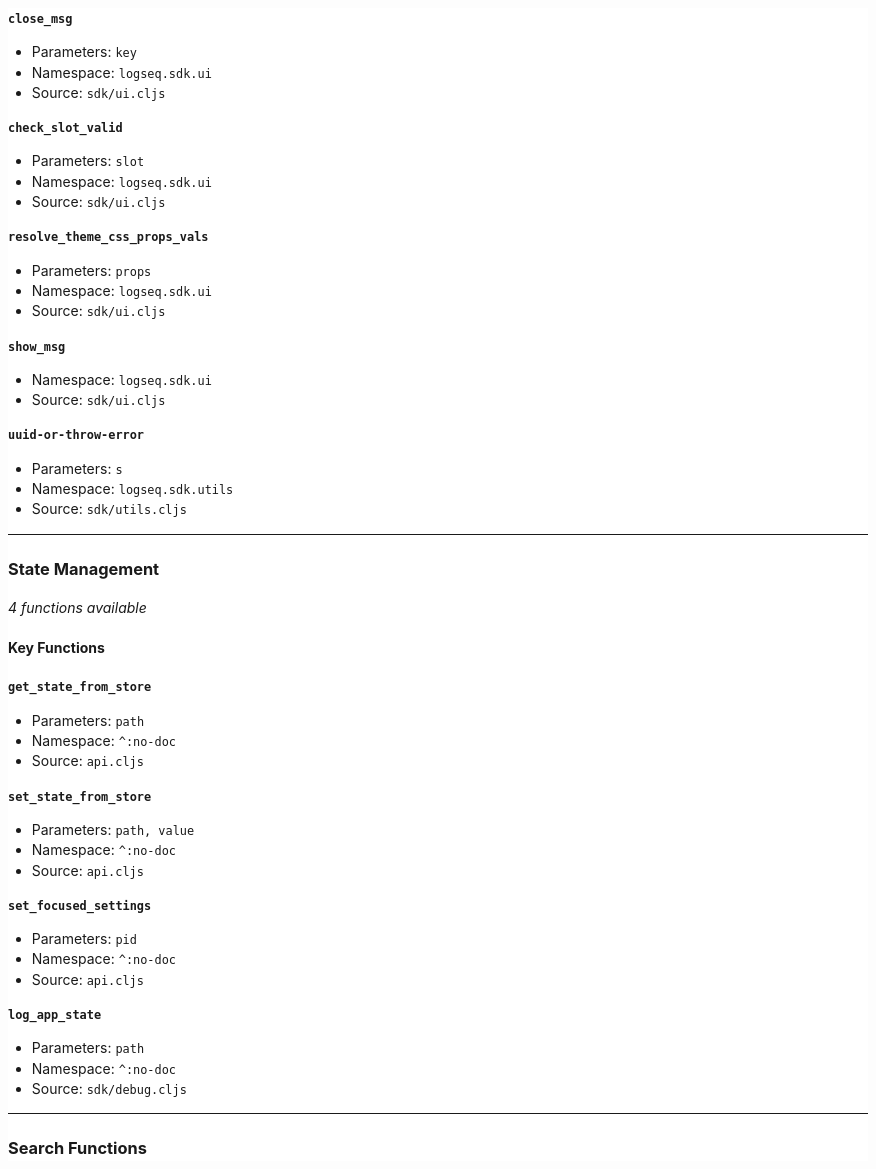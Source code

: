 **`close_msg`**
- Parameters: `key`
- Namespace: `logseq.sdk.ui`
- Source: `sdk/ui.cljs`

**`check_slot_valid`**
- Parameters: `slot`
- Namespace: `logseq.sdk.ui`
- Source: `sdk/ui.cljs`

**`resolve_theme_css_props_vals`**
- Parameters: `props`
- Namespace: `logseq.sdk.ui`
- Source: `sdk/ui.cljs`

**`show_msg`**
- Namespace: `logseq.sdk.ui`
- Source: `sdk/ui.cljs`

**`uuid-or-throw-error`**
- Parameters: `s`
- Namespace: `logseq.sdk.utils`
- Source: `sdk/utils.cljs`

---

### State Management

*4 functions available*

#### Key Functions

**`get_state_from_store`**
- Parameters: `path`
- Namespace: `^:no-doc`
- Source: `api.cljs`

**`set_state_from_store`**
- Parameters: `path, value`
- Namespace: `^:no-doc`
- Source: `api.cljs`

**`set_focused_settings`**
- Parameters: `pid`
- Namespace: `^:no-doc`
- Source: `api.cljs`

**`log_app_state`**
- Parameters: `path`
- Namespace: `^:no-doc`
- Source: `sdk/debug.cljs`

---

### Search Functions
